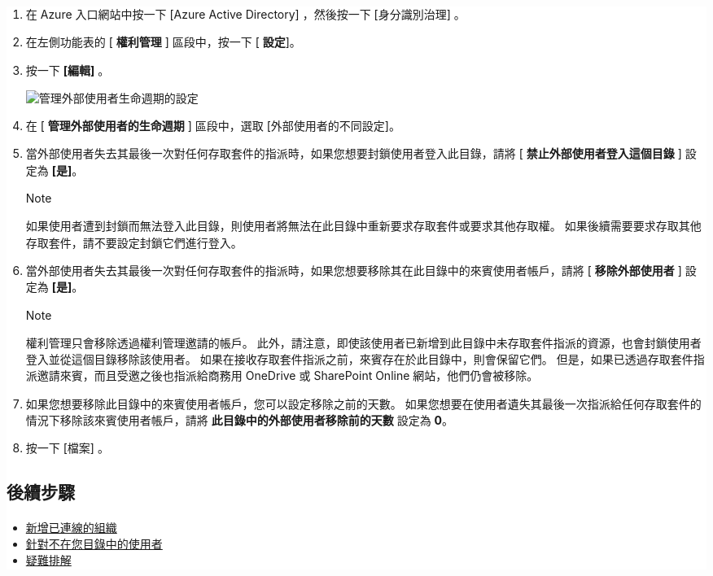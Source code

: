 1. 在 Azure 入口網站中按一下 [Azure Active Directory]  ，然後按一下 [身分識別治理]  。

1. 在左側功能表的 [ **權利管理** ] 區段中，按一下 [ **設定**]。

1. 按一下 **[編輯]** 。

    ![管理外部使用者生命週期的設定](./media/entitlement-management-external-users/settings-external-users.png)

1. 在 [ **管理外部使用者的生命週期** ] 區段中，選取 [外部使用者的不同設定]。

1. 當外部使用者失去其最後一次對任何存取套件的指派時，如果您想要封鎖使用者登入此目錄，請將 [ **禁止外部使用者登入這個目錄** ] 設定為 **[是]**。

    > [!NOTE]
    > 如果使用者遭到封鎖而無法登入此目錄，則使用者將無法在此目錄中重新要求存取套件或要求其他存取權。 如果後續需要要求存取其他存取套件，請不要設定封鎖它們進行登入。

1. 當外部使用者失去其最後一次對任何存取套件的指派時，如果您想要移除其在此目錄中的來賓使用者帳戶，請將 [ **移除外部使用者** ] 設定為 **[是]**。

    > [!NOTE]
    > 權利管理只會移除透過權利管理邀請的帳戶。 此外，請注意，即使該使用者已新增到此目錄中未存取套件指派的資源，也會封鎖使用者登入並從這個目錄移除該使用者。 如果在接收存取套件指派之前，來賓存在於此目錄中，則會保留它們。 但是，如果已透過存取套件指派邀請來賓，而且受邀之後也指派給商務用 OneDrive 或 SharePoint Online 網站，他們仍會被移除。

1. 如果您想要移除此目錄中的來賓使用者帳戶，您可以設定移除之前的天數。 如果您想要在使用者遺失其最後一次指派給任何存取套件的情況下移除該來賓使用者帳戶，請將 **此目錄中的外部使用者移除前的天數** 設定為 **0**。

1. 按一下 [檔案] 。

## <a name="next-steps"></a>後續步驟

- [新增已連線的組織](entitlement-management-organization.md)
- [針對不在您目錄中的使用者](entitlement-management-access-package-request-policy.md#for-users-not-in-your-directory)
- [疑難排解](entitlement-management-troubleshoot.md)